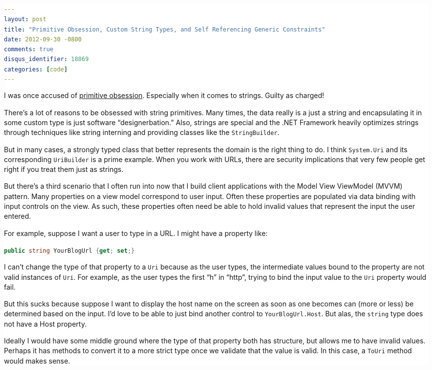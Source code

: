 ```yaml
---
layout: post
title: "Primitive Obsession, Custom String Types, and Self Referencing Generic Constraints"
date: 2012-09-30 -0800
comments: true
disqus_identifier: 18869
categories: [code]
---
```

I was once accused of [primitive
obsession](http://grabbagoft.blogspot.com/2007/12/dealing-with-primitive-obsession.html "Dealing with primitive obsession").
Especially when it comes to strings. Guilty as charged!

There’s a lot of reasons to be obsessed with string primitives. Many
times, the data really is a just a string and encapsulating it in some
custom type is just software “designerbation.” Also, strings are special
and the .NET Framework heavily optimizes strings through techniques like
string interning and providing classes like the `StringBuilder`.

But in many cases, a strongly typed class that better represents the
domain is the right thing to do. I think `System.Uri` and its
corresponding `UriBuilder` is a prime example. When you work with URLs,
there are security implications that very few people get right if you
treat them just as strings.

But there’s a third scenario that I often run into now that I build
client applications with the Model View ViewModel (MVVM) pattern. Many
properties on a view model correspond to user input. Often these
properties are populated via data binding with input controls on the
view. As such, these properties often need be able to hold invalid
values that represent the input the user entered.

For example, suppose I want a user to type in a URL. I might have a
property like:

```csharp
public string YourBlogUrl {get; set;}
```

I can’t change the type of that property to a `Uri` because as the user
types, the intermediate values bound to the property are not valid
instances of `Uri`. For example, as the user types the first “h” in
“http”, trying to bind the input value to the `Uri` property would fail.

But this sucks because suppose I want to display the host name on the
screen as soon as one becomes can (more or less) be determined based on
the input. I’d love to be able to just bind another control to
`YourBlogUrl.Host`. But alas, the `string` type does not have a Host
property.

Ideally I would have some middle ground where the type of that property
both has structure, but allows me to have invalid values. Perhaps it has
methods to convert it to a more strict type once we validate that the
value is valid. In this case, a `ToUri` method would makes sense.
